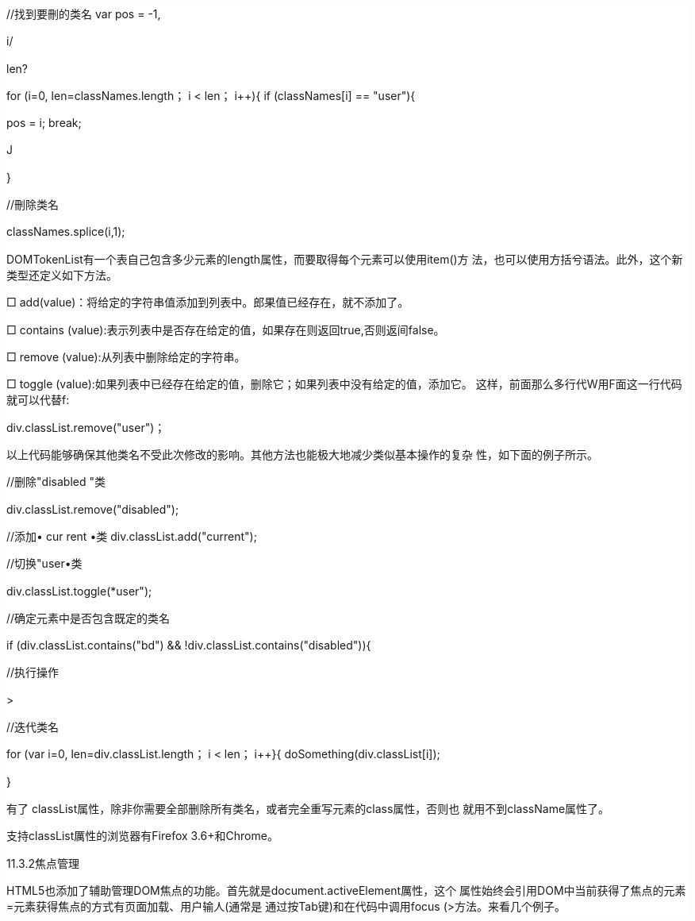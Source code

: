 //找到要刪的类名 var pos = -1,

i/

len?

for (i=0, len=classNames.length； i < len； i++){ if (classNames[i] == "user"){

pos = i; break;

J

}

//刪除类名

classNames.splice(i,1);

DOMTokenList有一个表自己包含多少元素的length属性，而要取得每个元素可以使用item()方 法，也可以使用方括兮语法。此外，这个新类型还定义如下方法。

□    add(value)：将给定的字符串值添加到列表中。郎果值已经存在，就不添加了。

□    contains (value):表示列表中是否存在给定的值，如果存在则返回true,否则返间false。

□    remove (value):从列表中删除给定的字符串。

□    toggle (value):如果列表中已经存在给定的值，删除它；如果列表中没有给定的值，添加它。 这样，前面那么多行代W用F面这一行代码就可以代替f:

div.classList.remove("user")；

以上代码能够确保其他类名不受此次修改的影响。其他方法也能极大地减少类似基本操作的复杂 性，如下面的例子所示。

//删除"disabled "类

div.classList.remove("disabled");

//添加• cur rent •类 div.classList.add("current");

//切换"user•类

div.classList.toggle(*user");

//确定元素中是否包含既定的类名

if (div.classList.contains("bd") && !div.classList.contains("disabled")){

//执行操作

\>

//迭代类名

for (var i=0, len=div.classList.length； i < len； i++}{ doSomething(div.classList[i]);

}

有了 classList属性，除非你需要全部删除所有类名，或者完全重写元素的class属性，否则也 就用不到className属性了。

支持classList厲性的浏览器有Firefox 3.6+和Chrome。

11.3.2焦点管理

HTML5也添加了辅助管理DOM焦点的功能。首先就是document.activeElement厲性，这个 属性始终会引用DOM中当前获得了焦点的元素=元素获得焦点的方式有页面加载、用户输人(通常是 通过按Tab键)和在代码中调用focus (>方法。来看几个例子。
